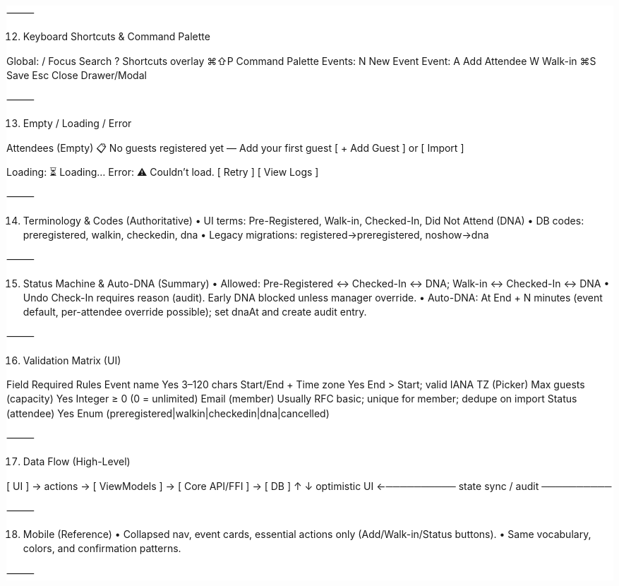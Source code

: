 ⸻

12) Keyboard Shortcuts & Command Palette

Global:  / Focus Search   ? Shortcuts overlay   ⌘⇧P Command Palette
Events:  N New Event
Event:   A Add Attendee   W Walk-in   ⌘S Save   Esc Close Drawer/Modal

⸻

13) Empty / Loading / Error

Attendees (Empty)
📋 No guests registered yet — Add your first guest
[ + Add Guest ]  or  [ Import ]

Loading: ⏳ Loading…
Error:   ⚠ Couldn’t load.  [ Retry ]  [ View Logs ]

⸻

14) Terminology & Codes (Authoritative)
	•	UI terms: Pre-Registered, Walk-in, Checked-In, Did Not Attend (DNA)
	•	DB codes: preregistered, walkin, checkedin, dna
	•	Legacy migrations: registered→preregistered, noshow→dna

⸻

15) Status Machine & Auto-DNA (Summary)
	•	Allowed: Pre-Registered ↔ Checked-In ↔ DNA; Walk-in ↔ Checked-In ↔ DNA
	•	Undo Check-In requires reason (audit). Early DNA blocked unless manager override.
	•	Auto-DNA: At End + N minutes (event default, per-attendee override possible); set dnaAt and create audit entry.

⸻

16) Validation Matrix (UI)

Field                      Required  Rules
Event name                 Yes       3–120 chars
Start/End + Time zone      Yes       End > Start; valid IANA TZ (Picker)
Max guests (capacity)      Yes       Integer ≥ 0 (0 = unlimited)
Email (member)             Usually   RFC basic; unique for member; dedupe on import
Status (attendee)          Yes       Enum (preregistered|walkin|checkedin|dna|cancelled)

⸻

17) Data Flow (High-Level)

[ UI ] → actions → [ ViewModels ] → [ Core API/FFI ] → [ DB ]
          ↑                                      ↓
      optimistic UI ←────────── state sync / audit ──────────

⸻

18) Mobile (Reference)
	•	Collapsed nav, event cards, essential actions only (Add/Walk-in/Status buttons).
	•	Same vocabulary, colors, and confirmation patterns.

⸻
